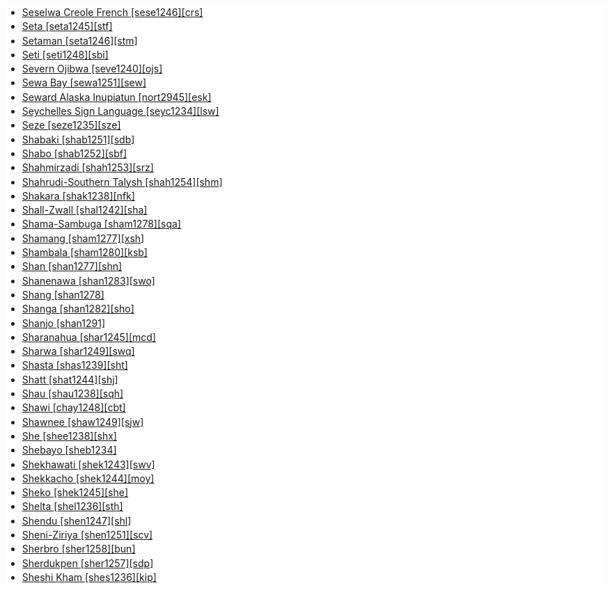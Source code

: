 - [Seselwa Creole French [sese1246][crs]](tree/indo1319/clas1257/ital1284/lati1262/lati1263/impe1234/roma1334/ital1285/west2813/shif1234/nort3208/gall1280/oila1234/cent2283/macr1273/isle1246/sese1246/md.ini)
- [Seta [seta1245][stf]](tree/nucl1708/west2580/seta1245/md.ini)
- [Setaman [seta1246][stm]](tree/nucl1709/cent2116/awyu1265/okok1235/okkk1242/moun1253/seta1246/md.ini)
- [Seti [seti1248][sbi]](tree/nucl1708/west2580/seti1248/md.ini)
- [Severn Ojibwa [seve1240][ojs]](tree/algi1248/algo1256/algo1257/east2765/ojib1240/ojib1241/seve1242/seve1240/md.ini)
- [Sewa Bay [sewa1251][sew]](tree/aust1307/mala1545/cent2237/east2712/ocea1241/west2818/papu1253/nucl1744/nort2848/dobu1240/sewa1251/md.ini)
- [Seward Alaska Inupiatun [nort2945][esk]](tree/eski1264/eski1265/inui1246/inup1234/nort2945/md.ini)
- [Seychelles Sign Language [seyc1234][lsw]](tree/sign1238/vill1244/seyc1234/md.ini)
- [Seze [seze1235][sze]](tree/maoo1243/west2445/hozo1235/seze1235/md.ini)
- [Shabaki [shab1251][sdb]](tree/indo1319/clas1257/indo1320/iran1269/cent2317/cent2318/nort3177/tati1243/gora1267/shab1250/shab1251/md.ini)
- [Shabo [shab1252][sbf]](tree/shab1252/md.ini)
- [Shahmirzadi [shah1253][srz]](tree/indo1319/clas1257/indo1320/iran1269/cent2317/cent2318/nort3177/casp1236/maza1305/shah1253/md.ini)
- [Shahrudi-Southern Talysh [shah1254][shm]](tree/indo1319/clas1257/indo1320/iran1269/cent2317/cent2318/nort3177/tati1243/tati1244/cent2265/khal1276/shah1254/md.ini)
- [Shakara [shak1238][nfk]](tree/book1242/shak1238/md.ini)
- [Shall-Zwall [shal1242][sha]](tree/atla1278/volt1241/benu1247/benu1248/bero1241/shal1242/md.ini)
- [Shama-Sambuga [sham1278][sqa]](tree/atla1278/volt1241/benu1247/kain1275/cent2242/shir1273/kamu1261/kamu1262/rogo1239/saga1266/sham1278/md.ini)
- [Shamang [sham1277][xsh]](tree/atla1278/volt1241/benu1247/benu1248/west2801/nort3184/hyam1246/sham1277/md.ini)
- [Shambala [sham1280][ksb]](tree/atla1278/volt1241/benu1247/bant1294/sout3152/narr1281/east2731/nort3203/nort3209/ruvu1235/west2846/seut1234/bond1249/sham1280/md.ini)
- [Shan [shan1277][shn]](tree/taik1256/kamt1241/daic1238/daic1237/cent2251/wenm1239/sapa1255/sout3184/sout2743/shan1276/nort2739/shan1277/md.ini)
- [Shanenawa [shan1283][swo]](tree/pano1259/pano1256/main1279/pano1257/head1239/yami1255/shan1283/md.ini)
- [Shang [shan1278]](tree/atla1278/volt1241/benu1247/benu1248/west2801/nort3184/hyam1246/zhir1241/shan1278/md.ini)
- [Shanga [shan1282][sho]](tree/mand1469/east2697/bisa1265/samo1302/busa1252/kyen1241/shan1282/md.ini)
- [Shanjo [shan1291]](tree/atla1278/volt1241/benu1247/bant1294/sout3152/narr1281/east2731/bota1239/west2834/zamb1244/shan1291/md.ini)
- [Sharanahua [shar1245][mcd]](tree/pano1259/pano1256/main1279/pano1257/head1239/yami1255/shar1245/md.ini)
- [Sharwa [shar1249][swq]](tree/afro1255/chad1250/bium1280/sout3145/bium1271/gude1247/shar1250/shar1249/md.ini)
- [Shasta [shas1239][sht]](tree/shas1238/nucl1814/shas1239/md.ini)
- [Shatt [shat1244][shj]](tree/daju1249/east2428/shat1244/md.ini)
- [Shau [shau1238][sqh]](tree/atla1278/volt1241/benu1247/kain1275/cent2242/basa1288/east2404/josa1234/nort3210/lame1269/shau1238/md.ini)
- [Shawi [chay1248][cbt]](tree/cahu1265/chay1248/md.ini)
- [Shawnee [shaw1249][sjw]](tree/algi1248/algo1256/algo1257/east2765/shaw1249/md.ini)
- [She [shee1238][shx]](tree/hmon1336/hmon1337/nucl1714/jion1235/hone1239/shee1238/md.ini)
- [Shebayo [sheb1234]](tree/araw1281/negr1239/mapi1253/wapi1252/uncl1522/sheb1234/md.ini)
- [Shekhawati [shek1243][swv]](tree/indo1319/clas1257/indo1320/indo1321/midd1375/cont1248/midl1245/apab1234/guja1255/raja1256/shek1243/md.ini)
- [Shekkacho [shek1244][moy]](tree/gong1255/gong1256/sout2835/shek1244/md.ini)
- [Sheko [shek1245][she]](tree/dizo1235/shek1245/md.ini)
- [Shelta [shel1236][sth]](tree/spee1234/iris1254/shel1236/md.ini)
- [Shendu [shen1247][shl]](tree/sino1245/kuki1245/kuki1246/cent2330/mara1381/nucl1757/shen1247/md.ini)
- [Sheni-Ziriya [shen1251][scv]](tree/atla1278/volt1241/benu1247/kain1275/cent2242/basa1288/east2404/josa1234/nort3210/shen1251/md.ini)
- [Sherbro [sher1258][bun]](tree/atla1278/mela1257/bull1245/bull1246/sher1258/md.ini)
- [Sherdukpen [sher1257][sdp]](tree/sino1245/khob1235/meyi1234/sher1256/sher1257/md.ini)
- [Sheshi Kham [shes1236][kip]](tree/sino1245/hima1249/maha1306/kham1285/kham1286/shes1236/md.ini)